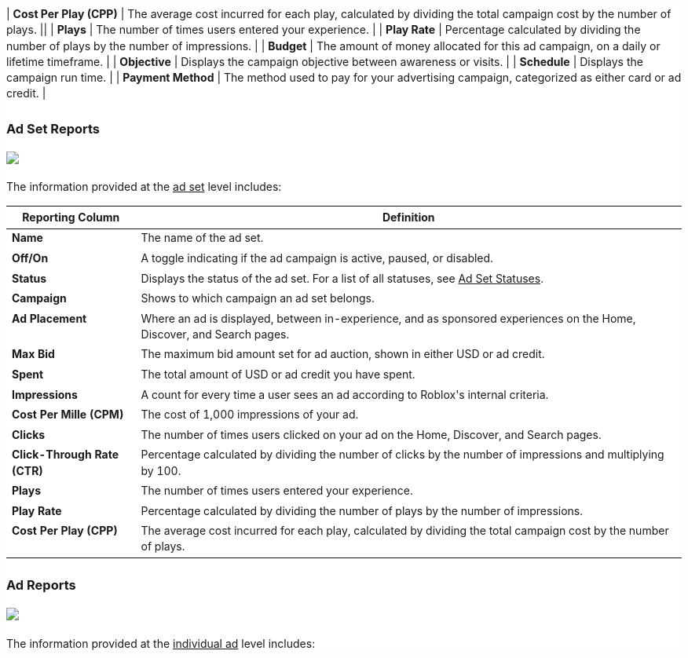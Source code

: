 | **Cost Per Play (CPP)**           | The average cost incurred for each play, calculated by dividing the total campaign cost by the number of plays.                                                                  ||
| **Plays**           | The number of times users entered your experience.                                            |
| **Play Rate**           | Percentage calculated by dividing the number of plays by the number of impressions.                                                                  |
| **Budget**        | The amount of money allocated for this ad campaign, on a daily or lifetime timeframe.                                  |
| **Objective**     | Displays the campaign objective between awareness or visits.                                                           |
| **Schedule**      | Displays the campaign run time.                                                                                        |
| **Payment Method**      | The method used to pay for your advertising campaign, categorized as either card or ad credit.                                                                                                                            |

### Ad Set Reports

<img src="../../assets/promotion/ads-manager/Reports-Ad-Sets.png" width="780" />

The information provided at the [ad set](#define-ad-sets) level includes:

| Reporting Column  | Definition                                                                                              |
| ----------------- | ------------------------------------------------------------------------------------------------------- |
| **Name**          | The name of the ad set.                                                                                 |
| **Off/On**        | A toggle indicating if the ad campaign is active, paused, or disabled.                                  |
| **Status**        | Displays the status of the ad set. For a list of all statuses, see [Ad Set Statuses](#ad-set-statuses). |
| **Campaign**      | Shows to which campaign an ad set belongs.                                                   |
| **Ad Placement**      | Where an ad is displayed, between in-experience, and as sponsored experiences on the Home, Discover, and Search pages.                                                   |
| **Max Bid**      | The maximum bid amount set for ad auction, shown in either USD or ad credit.                                                   |
| **Spent**         | The total amount of USD or ad credit you have spent.                                                  |
| **Impressions**   | A count for every time a user sees an ad according to Roblox's internal criteria.                     |
| **Cost Per Mille (CPM)**           | The cost of 1,000 impressions of your ad.                                                                  |
| **Clicks**           | The number of times users clicked on your ad on the Home, Discover, and Search pages.                                                                  |
| **Click-Through Rate (CTR)**           | Percentage calculated by dividing the number of clicks by the number of impressions and multiplying by 100.                                                                  |
| **Plays**           | The number of times users entered your experience.                     |
| **Play Rate**           | Percentage calculated by dividing the number of plays by the number of impressions.                                                                  |
| **Cost Per Play (CPP)**           | The average cost incurred for each play, calculated by dividing the total campaign cost by the number of plays.                                                                  |

### Ad Reports

<img src="../../assets/promotion/ads-manager/Reports-Ads.png" width="780" />

The information provided at the [individual ad](#create-ads) level includes:
